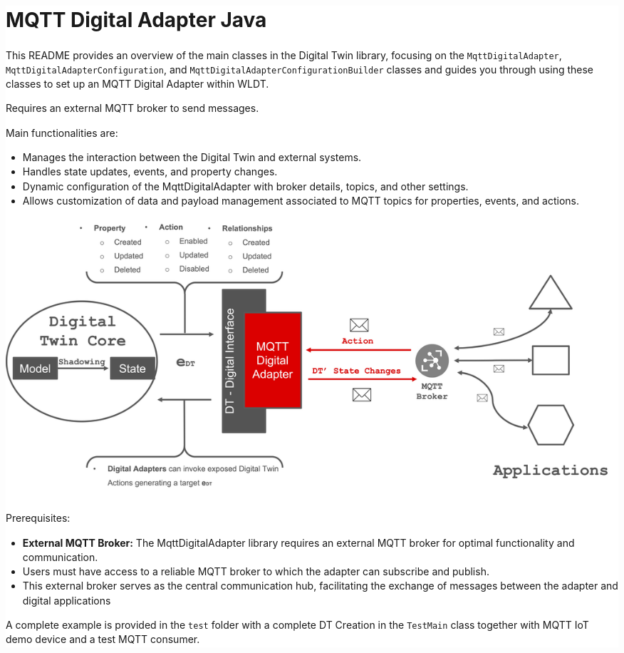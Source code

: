 # MQTT Digital Adapter Java

This README provides an overview of the main classes in the Digital Twin library, focusing on the `MqttDigitalAdapter`,  
`MqttDigitalAdapterConfiguration`, and `MqttDigitalAdapterConfigurationBuilder` classes and guides you through using these classes to set up an MQTT Digital Adapter within WLDT.

Requires an external MQTT broker to send messages.

Main functionalities are: 

- Manages the interaction between the Digital Twin and external systems.
- Handles state updates, events, and property changes.
- Dynamic configuration of the MqttDigitalAdapter with broker details, topics, and other settings.
- Allows customization of data and payload management associated to MQTT topics for properties, events, and actions.

<div align="center">
  <img class="center" src="images/adapter_schema.jpg" width="100%">
</div>

Prerequisites:

- **External MQTT Broker:** The MqttDigitalAdapter library requires an external MQTT broker for optimal functionality and communication.
- Users must have access to a reliable MQTT broker to which the adapter can subscribe and publish.
- This external broker serves as the central communication hub, facilitating the exchange of messages between the adapter and digital applications

A complete example is provided in the `test` folder with a complete DT Creation in the `TestMain` class together with MQTT IoT demo device and
a test MQTT consumer.
